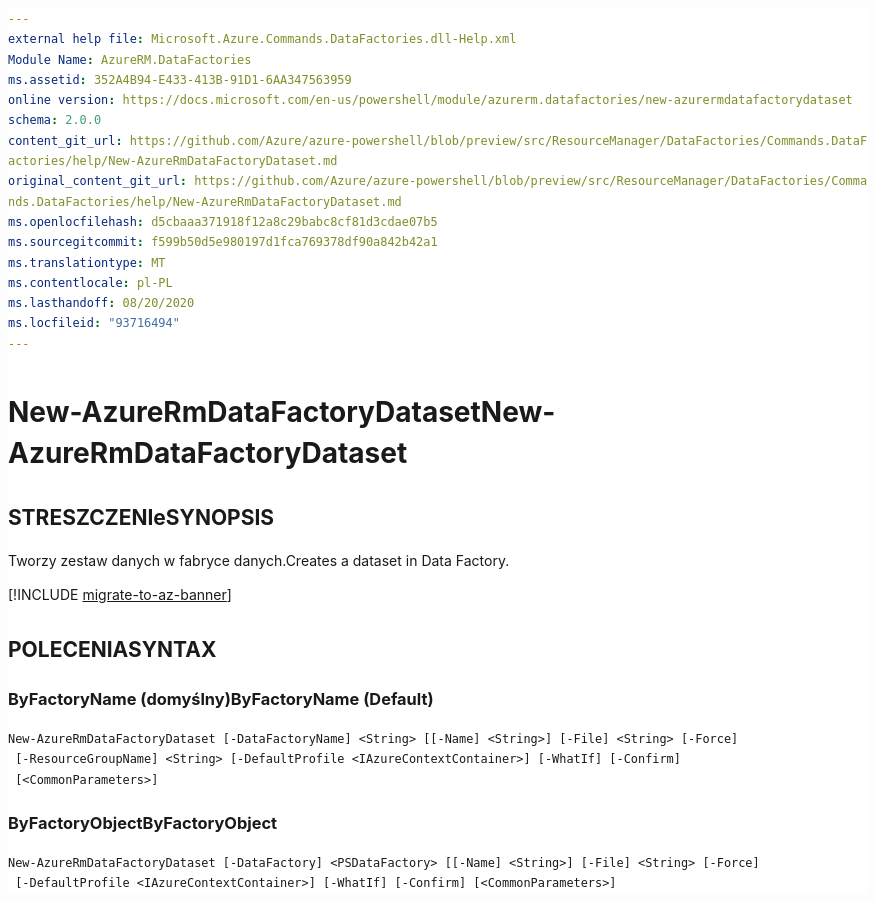 ```yaml
---
external help file: Microsoft.Azure.Commands.DataFactories.dll-Help.xml
Module Name: AzureRM.DataFactories
ms.assetid: 352A4B94-E433-413B-91D1-6AA347563959
online version: https://docs.microsoft.com/en-us/powershell/module/azurerm.datafactories/new-azurermdatafactorydataset
schema: 2.0.0
content_git_url: https://github.com/Azure/azure-powershell/blob/preview/src/ResourceManager/DataFactories/Commands.DataFactories/help/New-AzureRmDataFactoryDataset.md
original_content_git_url: https://github.com/Azure/azure-powershell/blob/preview/src/ResourceManager/DataFactories/Commands.DataFactories/help/New-AzureRmDataFactoryDataset.md
ms.openlocfilehash: d5cbaaa371918f12a8c29babc8cf81d3cdae07b5
ms.sourcegitcommit: f599b50d5e980197d1fca769378df90a842b42a1
ms.translationtype: MT
ms.contentlocale: pl-PL
ms.lasthandoff: 08/20/2020
ms.locfileid: "93716494"
---
```

# <span data-ttu-id="36941-101">New-AzureRmDataFactoryDataset</span><span class="sxs-lookup"><span data-stu-id="36941-101">New-AzureRmDataFactoryDataset</span></span>

## <span data-ttu-id="36941-102">STRESZCZENIe</span><span class="sxs-lookup"><span data-stu-id="36941-102">SYNOPSIS</span></span>
<span data-ttu-id="36941-103">Tworzy zestaw danych w fabryce danych.</span><span class="sxs-lookup"><span data-stu-id="36941-103">Creates a dataset in Data Factory.</span></span>

[!INCLUDE [migrate-to-az-banner](../../includes/migrate-to-az-banner.md)]

## <span data-ttu-id="36941-104">POLECENIA</span><span class="sxs-lookup"><span data-stu-id="36941-104">SYNTAX</span></span>

### <span data-ttu-id="36941-105">ByFactoryName (domyślny)</span><span class="sxs-lookup"><span data-stu-id="36941-105">ByFactoryName (Default)</span></span>
```
New-AzureRmDataFactoryDataset [-DataFactoryName] <String> [[-Name] <String>] [-File] <String> [-Force]
 [-ResourceGroupName] <String> [-DefaultProfile <IAzureContextContainer>] [-WhatIf] [-Confirm]
 [<CommonParameters>]
```

### <span data-ttu-id="36941-106">ByFactoryObject</span><span class="sxs-lookup"><span data-stu-id="36941-106">ByFactoryObject</span></span>
```
New-AzureRmDataFactoryDataset [-DataFactory] <PSDataFactory> [[-Name] <String>] [-File] <String> [-Force]
 [-DefaultProfile <IAzureContextContainer>] [-WhatIf] [-Confirm] [<CommonParameters>]
```
